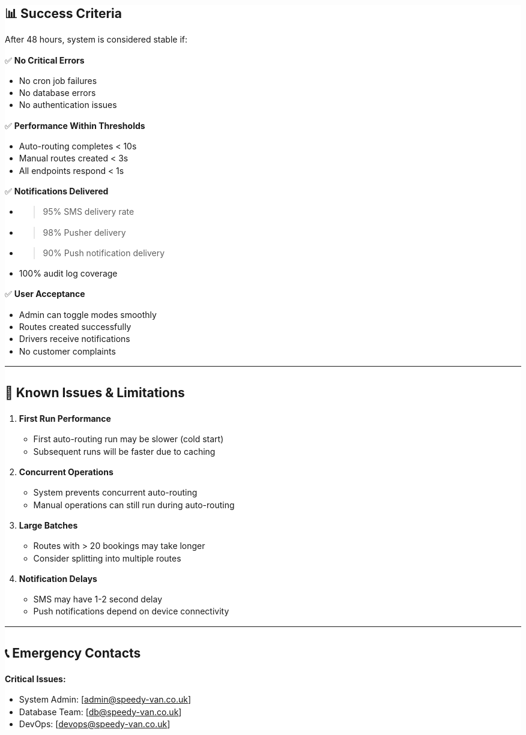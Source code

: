 
## 📊 Success Criteria

After 48 hours, system is considered stable if:

✅ **No Critical Errors**
- No cron job failures
- No database errors
- No authentication issues

✅ **Performance Within Thresholds**
- Auto-routing completes < 10s
- Manual routes created < 3s
- All endpoints respond < 1s

✅ **Notifications Delivered**
- > 95% SMS delivery rate
- > 98% Pusher delivery
- > 90% Push notification delivery
- 100% audit log coverage

✅ **User Acceptance**
- Admin can toggle modes smoothly
- Routes created successfully
- Drivers receive notifications
- No customer complaints

---

## 🚨 Known Issues & Limitations

1. **First Run Performance**
   - First auto-routing run may be slower (cold start)
   - Subsequent runs will be faster due to caching

2. **Concurrent Operations**
   - System prevents concurrent auto-routing
   - Manual operations can still run during auto-routing

3. **Large Batches**
   - Routes with > 20 bookings may take longer
   - Consider splitting into multiple routes

4. **Notification Delays**
   - SMS may have 1-2 second delay
   - Push notifications depend on device connectivity

---

## 📞 Emergency Contacts

**Critical Issues:**
- System Admin: [admin@speedy-van.co.uk]
- Database Team: [db@speedy-van.co.uk]
- DevOps: [devops@speedy-van.co.uk]
